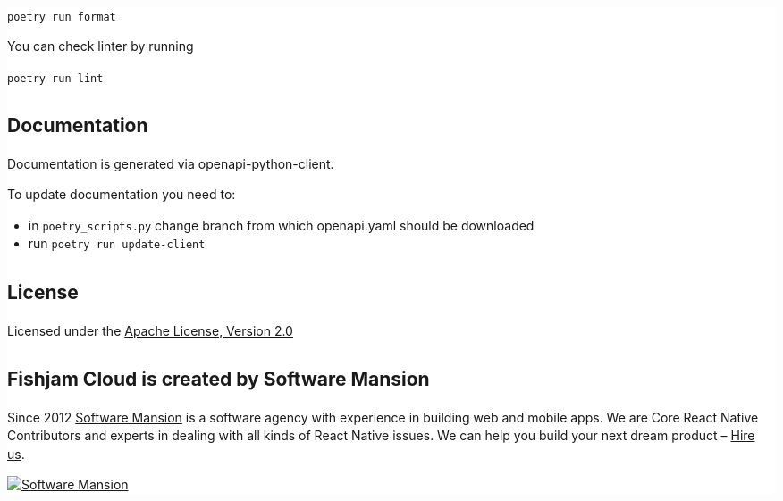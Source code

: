 ```console
poetry run format
```

You can check linter by running

```console
poetry run lint
```

## Documentation

Documentation is generated via openapi-python-client.

To update documentation you need to:

- in `poetry_scripts.py` change branch from which openapi.yaml should be downloaded
- run `poetry run update-client`

## License

Licensed under the [Apache License, Version 2.0](LICENSE)

## Fishjam Cloud is created by Software Mansion

Since 2012 [Software Mansion](https://swmansion.com) is a software agency with experience in building web and mobile
apps. We are Core React Native Contributors and experts in dealing with all kinds of React Native issues. We can help
you build your next dream product –
[Hire us](https://swmansion.com/contact/projects?utm_source=fishjam&utm_medium=python-readme).

[![Software Mansion](https://logo.swmansion.com/logo?color=white&variant=desktop&width=200&tag=react-client)](https://swmansion.com/contact/projects?utm_source=fishjam&utm_medium=python-readme)
